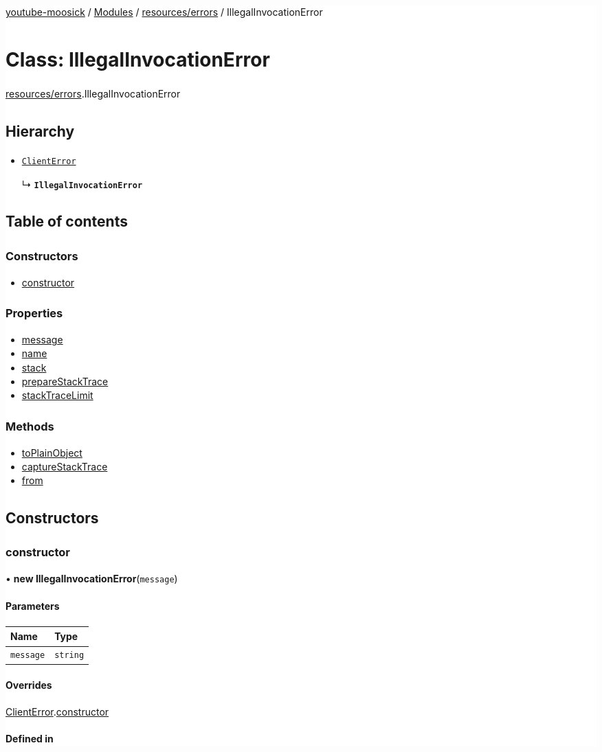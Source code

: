 [youtube-moosick](../README.md) / [Modules](../modules.md) / [resources/errors](../modules/resources_errors.md) / IllegalInvocationError

# Class: IllegalInvocationError

[resources/errors](../modules/resources_errors.md).IllegalInvocationError

## Hierarchy

- [`ClientError`](resources_errors.ClientError.md)

  ↳ **`IllegalInvocationError`**

## Table of contents

### Constructors

- [constructor](resources_errors.IllegalInvocationError.md#constructor)

### Properties

- [message](resources_errors.IllegalInvocationError.md#message)
- [name](resources_errors.IllegalInvocationError.md#name)
- [stack](resources_errors.IllegalInvocationError.md#stack)
- [prepareStackTrace](resources_errors.IllegalInvocationError.md#preparestacktrace)
- [stackTraceLimit](resources_errors.IllegalInvocationError.md#stacktracelimit)

### Methods

- [toPlainObject](resources_errors.IllegalInvocationError.md#toplainobject)
- [captureStackTrace](resources_errors.IllegalInvocationError.md#capturestacktrace)
- [from](resources_errors.IllegalInvocationError.md#from)

## Constructors

### constructor

• **new IllegalInvocationError**(`message`)

#### Parameters

| Name | Type |
| :------ | :------ |
| `message` | `string` |

#### Overrides

[ClientError](resources_errors.ClientError.md).[constructor](resources_errors.ClientError.md#constructor)

#### Defined in
